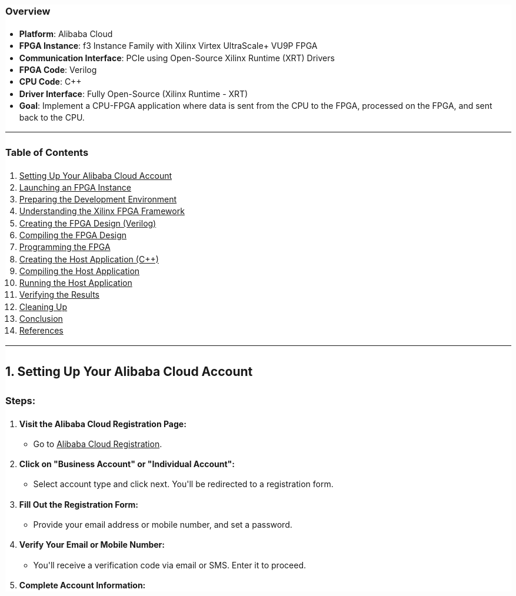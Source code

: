 ### **Overview**

- **Platform**: Alibaba Cloud
- **FPGA Instance**: f3 Instance Family with Xilinx Virtex UltraScale+ VU9P FPGA
- **Communication Interface**: PCIe using Open-Source Xilinx Runtime (XRT) Drivers
- **FPGA Code**: Verilog
- **CPU Code**: C++
- **Driver Interface**: Fully Open-Source (Xilinx Runtime - XRT)
- **Goal**: Implement a CPU-FPGA application where data is sent from the CPU to the FPGA, processed on the FPGA, and sent back to the CPU.

---

### **Table of Contents**

1. [Setting Up Your Alibaba Cloud Account](#section1)
2. [Launching an FPGA Instance](#section2)
3. [Preparing the Development Environment](#section3)
4. [Understanding the Xilinx FPGA Framework](#section4)
5. [Creating the FPGA Design (Verilog)](#section5)
6. [Compiling the FPGA Design](#section6)
7. [Programming the FPGA](#section7)
8. [Creating the Host Application (C++)](#section8)
9. [Compiling the Host Application](#section9)
10. [Running the Host Application](#section10)
11. [Verifying the Results](#section11)
12. [Cleaning Up](#section12)
13. [Conclusion](#section13)
14. [References](#section14)

---

<a name="section1"></a>
## **1. Setting Up Your Alibaba Cloud Account**

### **Steps:**

1. **Visit the Alibaba Cloud Registration Page:**

   - Go to [Alibaba Cloud Registration](https://account.alibabacloud.com/register/intl_register.htm).

2. **Click on "Business Account" or "Individual Account":**

   - Select account type and click next. You'll be redirected to a registration form.

3. **Fill Out the Registration Form:**

   - Provide your email address or mobile number, and set a password.

4. **Verify Your Email or Mobile Number:**

   - You'll receive a verification code via email or SMS. Enter it to proceed.

5. **Complete Account Information:**
